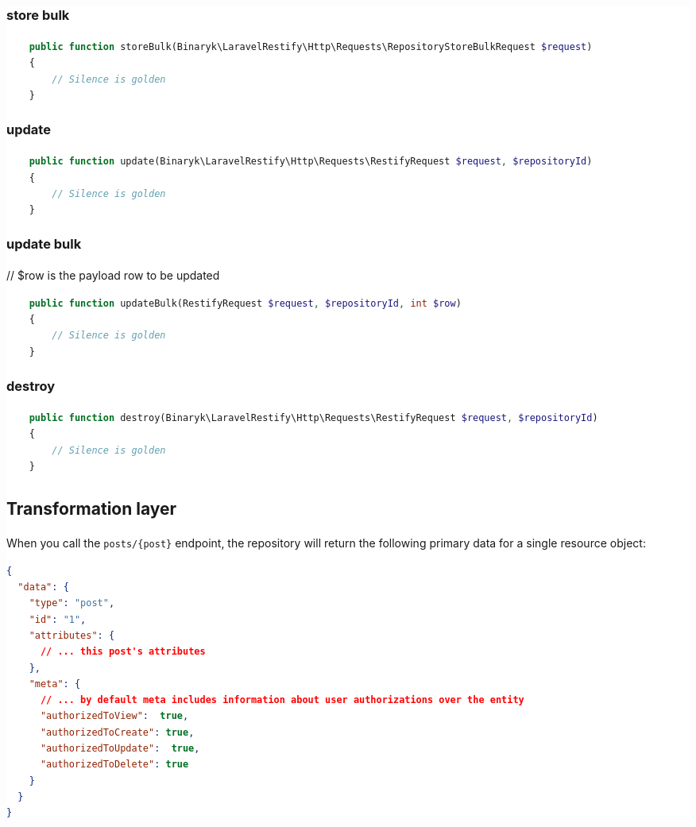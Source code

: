 ### store bulk

```php
    public function storeBulk(Binaryk\LaravelRestify\Http\Requests\RepositoryStoreBulkRequest $request)
    {
        // Silence is golden
    }
```

### update

```php
    public function update(Binaryk\LaravelRestify\Http\Requests\RestifyRequest $request, $repositoryId)
    {
        // Silence is golden
    }
```

### update bulk

// $row is the payload row to be updated

```php
    public function updateBulk(RestifyRequest $request, $repositoryId, int $row)
    {
        // Silence is golden
    }
```

### destroy

```php
    public function destroy(Binaryk\LaravelRestify\Http\Requests\RestifyRequest $request, $repositoryId)
    {
        // Silence is golden
    }
```

## Transformation layer

When you call the `posts/{post}` endpoint, the repository will return  the following primary 
data for a single resource object:

```json
{
  "data": {
    "type": "post",
    "id": "1",
    "attributes": {
      // ... this post's attributes
    },
    "meta": {
      // ... by default meta includes information about user authorizations over the entity
      "authorizedToView":  true,
      "authorizedToCreate": true,
      "authorizedToUpdate":  true,
      "authorizedToDelete": true
    } 
  }
}
```
